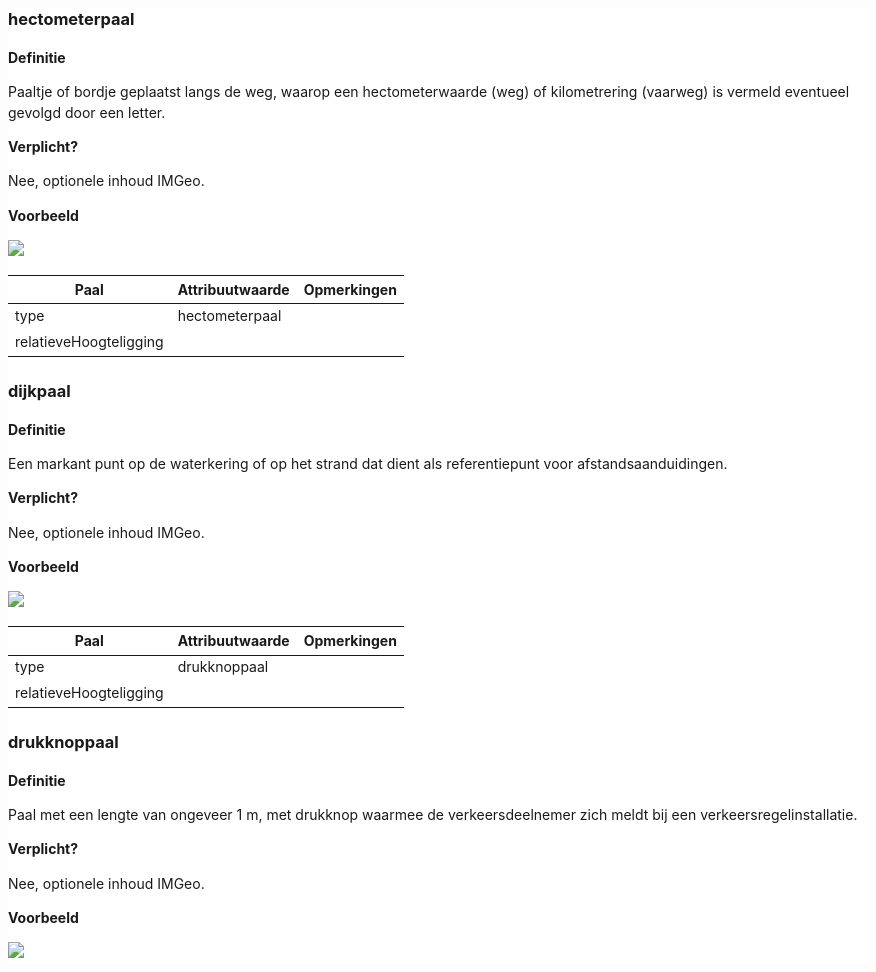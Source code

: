 ### hectometerpaal

**Definitie**

Paaltje of bordje geplaatst langs de weg, waarop een hectometerwaarde (weg) of
kilometrering (vaarweg) is vermeld eventueel gevolgd door een letter.

**Verplicht?**

Nee, optionele inhoud IMGeo.

**Voorbeeld**

![](media/9006e7662030f816902191105a2c7cb8.jpg)

| **Paal**               | **Attribuutwaarde** | **Opmerkingen** |
|------------------------|---------------------|-----------------|
| type                   | hectometerpaal      |                 |
| relatieveHoogteligging |                     |                 |

### dijkpaal

**Definitie**

Een markant punt op de waterkering of op het strand dat dient als referentiepunt
voor afstandsaanduidingen.

**Verplicht?**

Nee, optionele inhoud IMGeo.

**Voorbeeld**

![](media/c0e0df5082b6eb7532e54013f1344ea3.jpg)

| **Paal**               | **Attribuutwaarde** | **Opmerkingen** |
|------------------------|---------------------|-----------------|
| type                   | drukknoppaal        |                 |
| relatieveHoogteligging |                     |                 |

### drukknoppaal

**Definitie**

Paal met een lengte van ongeveer 1 m, met drukknop waarmee de verkeersdeelnemer
zich meldt bij een verkeersregelinstallatie.

**Verplicht?**

Nee, optionele inhoud IMGeo.

**Voorbeeld**

![](media/ab8bb5149212b60f2cbcfa3bb965efdc.jpg)

